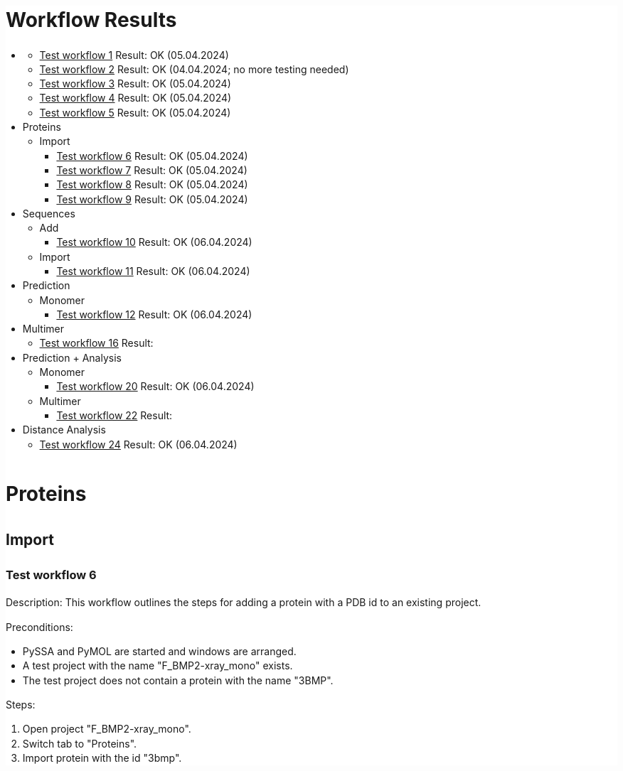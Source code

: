 # Workflow Results
* 
  * [Test workflow 1](#Test-workflow-1) Result: OK (05.04.2024)
  * [Test workflow 2](#Test-workflow-2) Result: OK (04.04.2024; no more testing needed)
  * [Test workflow 3](#Test-workflow-3) Result: OK (05.04.2024)
  * [Test workflow 4](#Test-workflow-4) Result: OK (05.04.2024)
  * [Test workflow 5](#Test-workflow-5) Result: OK (05.04.2024)
* Proteins
  * Import
    * [Test workflow 6](#Test-workflow-6) Result: OK (05.04.2024)
    * [Test workflow 7](#Test-workflow-7) Result: OK (05.04.2024)
    * [Test workflow 8](#Test-workflow-8) Result: OK (05.04.2024)
    * [Test workflow 9](#Test-workflow-9) Result: OK (05.04.2024)
* Sequences
  * Add
    * [Test workflow 10](#Test-workflow-10) Result: OK (06.04.2024)
  * Import
    * [Test workflow 11](#Test-workflow-11) Result: OK (06.04.2024)
* Prediction
  * Monomer
    * [Test workflow 12](#Test-workflow-12) Result: OK (06.04.2024)
 * Multimer
    * [Test workflow 16](#Test-workflow-16) Result:
* Prediction + Analysis
  * Monomer
    * [Test workflow 20](#Test-workflow-20) Result: OK (06.04.2024)
  * Multimer
    * [Test workflow 22](#Test-workflow-22) Result:
* Distance Analysis
  * [Test workflow 24](#Test-workflow-24) Result: OK (06.04.2024)


# Proteins
## Import
### Test workflow 6
Description: This workflow outlines the steps for adding a protein with a PDB id
to an existing project.

Preconditions:
 * PySSA and PyMOL are started and windows are arranged.
 * A test project with the name "F_BMP2-xray_mono" exists.
 * The test project does not contain a protein with the name "3BMP".

Steps:
 1. Open project "F_BMP2-xray_mono".
 2. Switch tab to "Proteins".
 3. Import protein with the id "3bmp".
